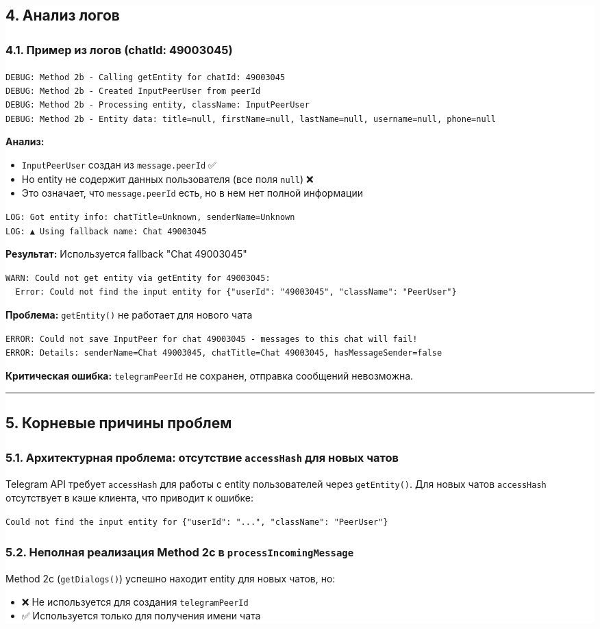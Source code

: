 
## 4. Анализ логов

### 4.1. Пример из логов (chatId: 49003045)

```
DEBUG: Method 2b - Calling getEntity for chatId: 49003045
DEBUG: Method 2b - Created InputPeerUser from peerId
DEBUG: Method 2b - Processing entity, className: InputPeerUser
DEBUG: Method 2b - Entity data: title=null, firstName=null, lastName=null, username=null, phone=null
```

**Анализ:**
- `InputPeerUser` создан из `message.peerId` ✅
- Но entity не содержит данных пользователя (все поля `null`) ❌
- Это означает, что `message.peerId` есть, но в нем нет полной информации

```
LOG: Got entity info: chatTitle=Unknown, senderName=Unknown
LOG: ▲ Using fallback name: Chat 49003045
```

**Результат:** Используется fallback "Chat 49003045"

```
WARN: Could not get entity via getEntity for 49003045: 
  Error: Could not find the input entity for {"userId": "49003045", "className": "PeerUser"}
```

**Проблема:** `getEntity()` не работает для нового чата

```
ERROR: Could not save InputPeer for chat 49003045 - messages to this chat will fail!
ERROR: Details: senderName=Chat 49003045, chatTitle=Chat 49003045, hasMessageSender=false
```

**Критическая ошибка:** `telegramPeerId` не сохранен, отправка сообщений невозможна.

---

## 5. Корневые причины проблем

### 5.1. Архитектурная проблема: отсутствие `accessHash` для новых чатов

Telegram API требует `accessHash` для работы с entity пользователей через `getEntity()`. Для новых чатов `accessHash` отсутствует в кэше клиента, что приводит к ошибке:
```
Could not find the input entity for {"userId": "...", "className": "PeerUser"}
```

### 5.2. Неполная реализация Method 2c в `processIncomingMessage`

Method 2c (`getDialogs()`) успешно находит entity для новых чатов, но:
- ❌ Не используется для создания `telegramPeerId`
- ✅ Используется только для получения имени чата
